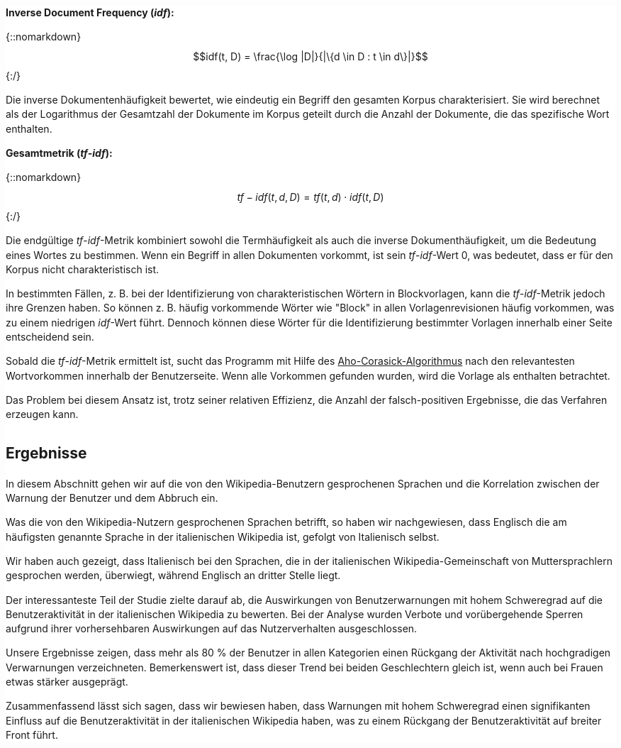 **Inverse Document Frequency ($idf$):** 

{::nomarkdown}
$$idf(t, D) = \frac{\log |D|}{|\{d \in D : t \in d\}|}$$
{:/}

Die inverse Dokumentenhäufigkeit bewertet, wie eindeutig ein Begriff den gesamten Korpus charakterisiert. Sie wird berechnet als der Logarithmus der Gesamtzahl der Dokumente im Korpus geteilt durch die Anzahl der Dokumente, die das spezifische Wort enthalten.

**Gesamtmetrik ($tf$-$idf$):** 

{::nomarkdown}
$$tf-idf(t, d, D) = tf(t, d) \cdot idf(t, D)$$
{:/}

Die endgültige $tf$-$idf$-Metrik kombiniert sowohl die Termhäufigkeit als auch die inverse Dokumenthäufigkeit, um die Bedeutung eines Wortes zu bestimmen. Wenn ein Begriff in allen Dokumenten vorkommt, ist sein $tf$-$idf$-Wert 0, was bedeutet, dass er für den Korpus nicht charakteristisch ist.

In bestimmten Fällen, z. B. bei der Identifizierung von charakteristischen Wörtern in Blockvorlagen, kann die $tf$-$idf$-Metrik jedoch ihre Grenzen haben. So können z. B. häufig vorkommende Wörter wie "Block" in allen Vorlagenrevisionen häufig vorkommen, was zu einem niedrigen $idf$-Wert führt. Dennoch können diese Wörter für die Identifizierung bestimmter Vorlagen innerhalb einer Seite entscheidend sein.

Sobald die $tf$-$idf$-Metrik ermittelt ist, sucht das Programm mit Hilfe des [Aho-Corasick-Algorithmus](https://en.wikipedia.org/wiki/Aho%E2%80%93Corasick_algorithm) nach den relevantesten Wortvorkommen innerhalb der Benutzerseite. Wenn alle Vorkommen gefunden wurden, wird die Vorlage als enthalten betrachtet.

Das Problem bei diesem Ansatz ist, trotz seiner relativen Effizienz, die Anzahl der falsch-positiven Ergebnisse, die das Verfahren erzeugen kann.

## Ergebnisse

In diesem Abschnitt gehen wir auf die von den Wikipedia-Benutzern gesprochenen Sprachen und die Korrelation zwischen der Warnung der Benutzer und dem Abbruch ein.

Was die von den Wikipedia-Nutzern gesprochenen Sprachen betrifft, so haben wir nachgewiesen, dass Englisch die am häufigsten genannte Sprache in der italienischen Wikipedia ist, gefolgt von Italienisch selbst. 

Wir haben auch gezeigt, dass Italienisch bei den Sprachen, die in der italienischen Wikipedia-Gemeinschaft von Muttersprachlern gesprochen werden, überwiegt, während Englisch an dritter Stelle liegt.

Der interessanteste Teil der Studie zielte darauf ab, die Auswirkungen von Benutzerwarnungen mit hohem Schweregrad auf die Benutzeraktivität in der italienischen Wikipedia zu bewerten. Bei der Analyse wurden Verbote und vorübergehende Sperren aufgrund ihrer vorhersehbaren Auswirkungen auf das Nutzerverhalten ausgeschlossen.

Unsere Ergebnisse zeigen, dass mehr als 80 % der Benutzer in allen Kategorien einen Rückgang der Aktivität nach hochgradigen Verwarnungen verzeichneten. Bemerkenswert ist, dass dieser Trend bei beiden Geschlechtern gleich ist, wenn auch bei Frauen etwas stärker ausgeprägt. 

Zusammenfassend lässt sich sagen, dass wir bewiesen haben, dass Warnungen mit hohem Schweregrad einen signifikanten Einfluss auf die Benutzeraktivität in der italienischen Wikipedia haben, was zu einem Rückgang der Benutzeraktivität auf breiter Front führt.
